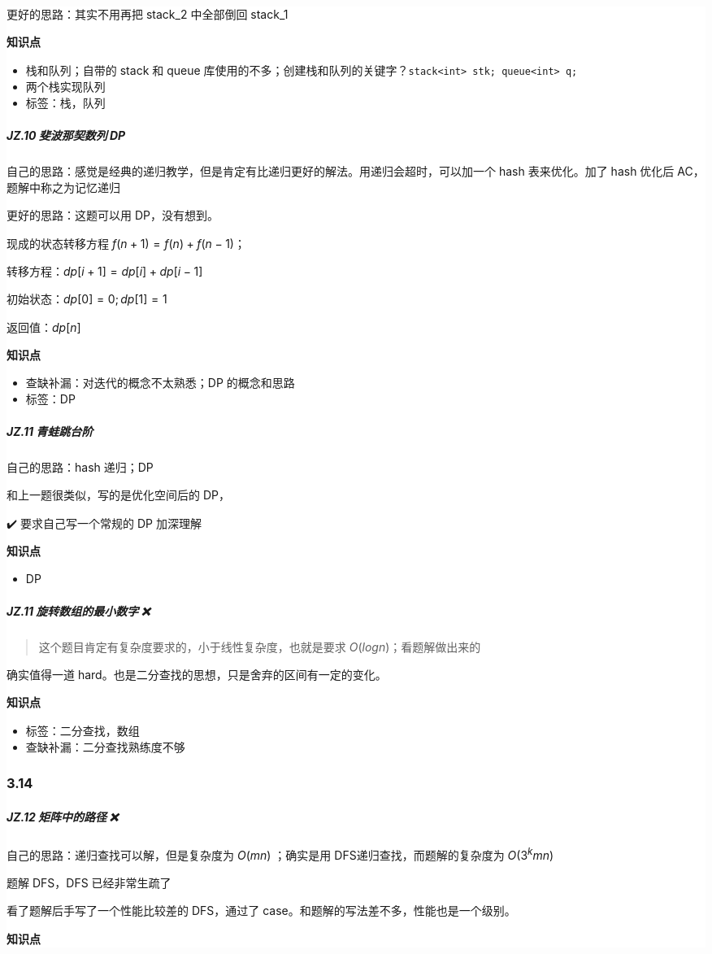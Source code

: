 更好的思路：其实不用再把 stack_2 中全部倒回 stack_1

**知识点**

+ 栈和队列；自带的 stack 和 queue 库使用的不多；创建栈和队列的关键字？`stack<int> stk; queue<int> q;`
+ 两个栈实现队列
+ 标签：栈，队列

##### JZ.10 斐波那契数列 DP

自己的思路：感觉是经典的递归教学，但是肯定有比递归更好的解法。用递归会超时，可以加一个 hash 表来优化。加了 hash 优化后 AC，题解中称之为记忆递归

更好的思路：这题可以用 DP，没有想到。

现成的状态转移方程 $f(n+1) = f(n) + f(n-1)$；

转移方程：$dp[i+1] = dp[i] + dp[i-1]$

初始状态：$dp[0] = 0; dp[1] = 1$

返回值：$dp[n]$

**知识点**

+ 查缺补漏：对迭代的概念不太熟悉；DP 的概念和思路
+ 标签：DP

##### JZ.11 青蛙跳台阶

自己的思路：hash 递归；DP

和上一题很类似，写的是优化空间后的 DP，

:heavy_check_mark: 要求自己写一个常规的 DP 加深理解

**知识点**

+ DP

##### JZ.11 旋转数组的最小数字 :x: 

> 这个题目肯定有复杂度要求的，小于线性复杂度，也就是要求 $O(logn)$；看题解做出来的

确实值得一道 hard。也是二分查找的思想，只是舍弃的区间有一定的变化。

**知识点**

+ 标签：二分查找，数组
+ 查缺补漏：二分查找熟练度不够

### 3.14

##### JZ.12 矩阵中的路径 :x:

自己的思路：递归查找可以解，但是复杂度为 $O(mn)$ ；确实是用 DFS递归查找，而题解的复杂度为 $O(3^kmn)$

题解 DFS，DFS 已经非常生疏了

看了题解后手写了一个性能比较差的 DFS，通过了 case。和题解的写法差不多，性能也是一个级别。

**知识点**
